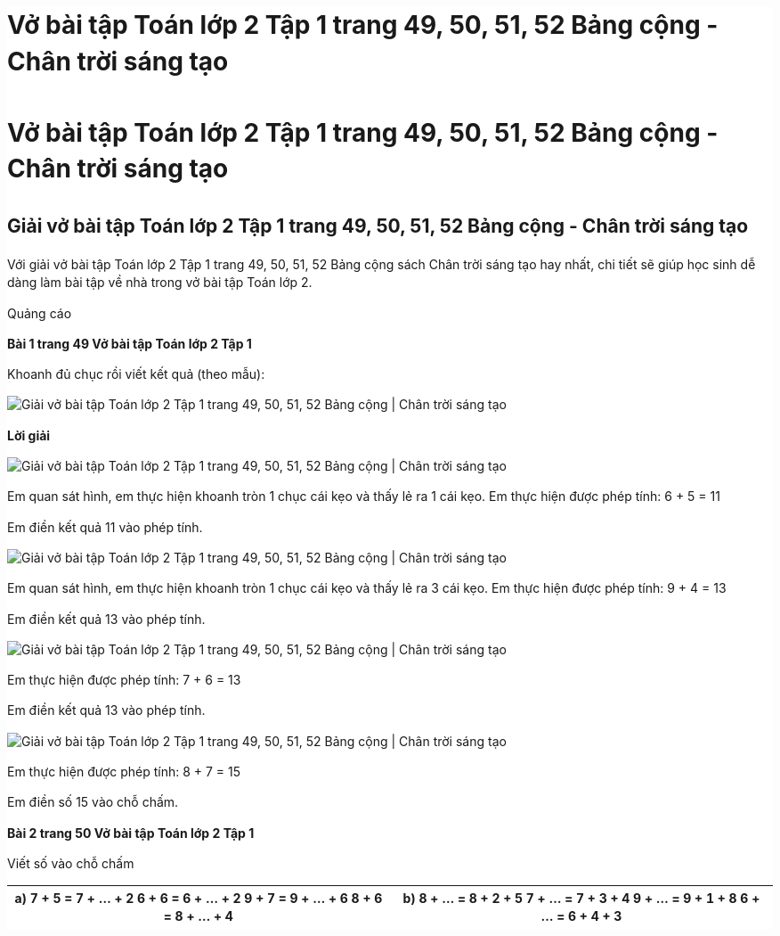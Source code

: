 # Vở bài tập Toán lớp 2 Tập 1 trang 49, 50, 51, 52 Bảng cộng - Chân trời sáng tạo

# Vở bài tập Toán lớp 2 Tập 1 trang 49, 50, 51, 52 Bảng cộng - Chân trời sáng tạo

## Giải vở bài tập Toán lớp 2 Tập 1 trang 49, 50, 51, 52 Bảng cộng - Chân trời sáng tạo

Với giải vở bài tập Toán lớp 2 Tập 1 trang 49, 50, 51, 52 Bảng cộng sách Chân trời sáng tạo hay nhất, chi tiết sẽ giúp học sinh dễ dàng làm bài tập về nhà trong vở bài tập Toán lớp 2.

Quảng cáo

**Bài 1 trang 49 Vở bài tập Toán lớp 2 Tập 1**

Khoanh đủ chục rồi viết kết quả (theo mẫu):

![Giải vở bài tập Toán lớp 2 Tập 1 trang 49, 50, 51, 52 Bảng cộng | Chân trời sáng tạo](https://vietjack.com/vbt-toan-2-ct/images/bang-cong-trang-49-50-51-52-116042.PNG)

**Lời giải**

![Giải vở bài tập Toán lớp 2 Tập 1 trang 49, 50, 51, 52 Bảng cộng | Chân trời sáng tạo](https://vietjack.com/vbt-toan-2-ct/images/bang-cong-trang-49-50-51-52-116038.PNG)

Em quan sát hình, em thực hiện khoanh tròn 1 chục cái kẹo và thấy lẻ ra 1 cái kẹo. Em thực hiện được phép tính: 6 + 5 = 11

Em điền kết quả 11 vào phép tính.

![Giải vở bài tập Toán lớp 2 Tập 1 trang 49, 50, 51, 52 Bảng cộng | Chân trời sáng tạo](https://vietjack.com/vbt-toan-2-ct/images/bang-cong-trang-49-50-51-52-116040.PNG)

Em quan sát hình, em thực hiện khoanh tròn 1 chục cái kẹo và thấy lẻ ra 3 cái kẹo. Em thực hiện được phép tính: 9 + 4 = 13

Em điền kết quả 13 vào phép tính.

![Giải vở bài tập Toán lớp 2 Tập 1 trang 49, 50, 51, 52 Bảng cộng | Chân trời sáng tạo](https://vietjack.com/vbt-toan-2-ct/images/bang-cong-trang-49-50-51-52-116039.PNG)

Em thực hiện được phép tính: 7 + 6 = 13

Em điền kết quả 13 vào phép tính.

![Giải vở bài tập Toán lớp 2 Tập 1 trang 49, 50, 51, 52 Bảng cộng | Chân trời sáng tạo](https://vietjack.com/vbt-toan-2-ct/images/bang-cong-trang-49-50-51-52-116041.PNG)

Em thực hiện được phép tính: 8 + 7 = 15

Em điền số 15 vào chỗ chấm.

**Bài 2 trang 50 Vở bài tập Toán lớp 2 Tập 1**

Viết số vào chỗ chấm

a) 7 + 5 = 7 + … + 2 6 + 6 = 6 + … + 2 9 + 7 = 9 + … + 6 8 + 6 = 8 + … + 4 |  b) 8 + … = 8 + 2 + 5 7 + … = 7 + 3 + 4 9 + … = 9 + 1 + 8  6 + … = 6 + 4 + 3  
---|---  
  